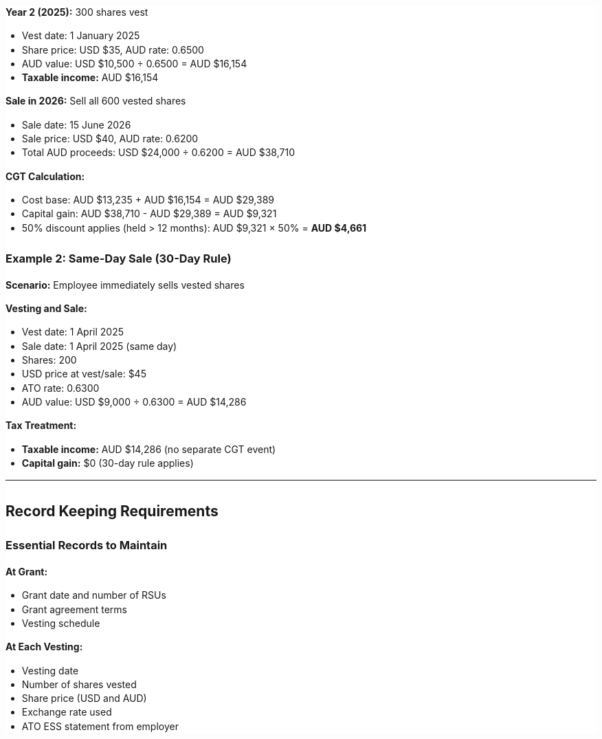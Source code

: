 **Year 2 (2025):** 300 shares vest

- Vest date: 1 January 2025
- Share price: USD $35, AUD rate: 0.6500
- AUD value: USD $10,500 ÷ 0.6500 = AUD $16,154
- **Taxable income:** AUD $16,154

**Sale in 2026:** Sell all 600 vested shares

- Sale date: 15 June 2026
- Sale price: USD $40, AUD rate: 0.6200
- Total AUD proceeds: USD $24,000 ÷ 0.6200 = AUD $38,710

**CGT Calculation:**

- Cost base: AUD $13,235 + AUD $16,154 = AUD $29,389
- Capital gain: AUD $38,710 - AUD $29,389 = AUD $9,321
- 50% discount applies (held > 12 months): AUD $9,321 × 50% = **AUD $4,661**

### Example 2: Same-Day Sale (30-Day Rule)

**Scenario:** Employee immediately sells vested shares

**Vesting and Sale:**

- Vest date: 1 April 2025
- Sale date: 1 April 2025 (same day)
- Shares: 200
- USD price at vest/sale: $45
- ATO rate: 0.6300
- AUD value: USD $9,000 ÷ 0.6300 = AUD $14,286

**Tax Treatment:**

- **Taxable income:** AUD $14,286 (no separate CGT event)
- **Capital gain:** $0 (30-day rule applies)

---

## Record Keeping Requirements

### Essential Records to Maintain

**At Grant:**

- Grant date and number of RSUs
- Grant agreement terms
- Vesting schedule

**At Each Vesting:**

- Vesting date
- Number of shares vested
- Share price (USD and AUD)
- Exchange rate used
- ATO ESS statement from employer
